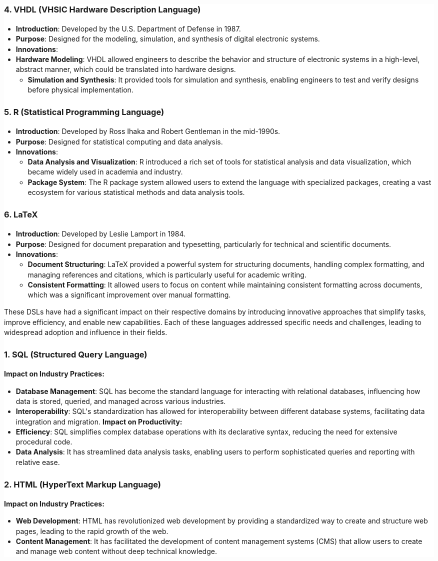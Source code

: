 ### **4. VHDL (VHSIC Hardware Description Language)**
- **Introduction**: Developed by the U.S. Department of Defense in 1987.
- **Purpose**: Designed for the modeling, simulation, and synthesis of digital electronic systems.
- **Innovations**:
- **Hardware Modeling**: VHDL allowed engineers to describe the behavior and structure of electronic systems in a high-level, abstract manner, which could be translated into hardware designs.
  - **Simulation and Synthesis**: It provided tools for simulation and synthesis, enabling engineers to test and verify designs before physical implementation.

### **5. R (Statistical Programming Language)**
- **Introduction**: Developed by Ross Ihaka and Robert Gentleman in the mid-1990s.
- **Purpose**: Designed for statistical computing and data analysis.
- **Innovations**:
  - **Data Analysis and Visualization**: R introduced a rich set of tools for statistical analysis and data visualization, which became widely used in academia and industry.
  - **Package System**: The R package system allowed users to extend the language with specialized packages, creating a vast ecosystem for various statistical methods and data analysis tools.

### **6. LaTeX**
- **Introduction**: Developed by Leslie Lamport in 1984.
- **Purpose**: Designed for document preparation and typesetting, particularly for technical and scientific documents.
- **Innovations**:
  - **Document Structuring**: LaTeX provided a powerful system for structuring documents, handling complex formatting, and managing references and citations, which is particularly useful for academic writing.
  - **Consistent Formatting**: It allowed users to focus on content while maintaining consistent formatting across documents, which was a significant improvement over manual formatting.

These DSLs have had a significant impact on their respective domains by introducing innovative approaches that simplify tasks, improve efficiency, and enable new capabilities. Each of these languages addressed specific needs and challenges, leading to widespread adoption and influence in their fields.

### **1. SQL (Structured Query Language)**
**Impact on Industry Practices:**
- **Database Management**: SQL has become the standard language for interacting with relational databases, influencing how data is stored, queried, and managed across various industries.
- **Interoperability**: SQL's standardization has allowed for interoperability between different database systems, facilitating data integration and migration.
**Impact on Productivity:**
- **Efficiency**: SQL simplifies complex database operations with its declarative syntax, reducing the need for extensive procedural code.
- **Data Analysis**: It has streamlined data analysis tasks, enabling users to perform sophisticated queries and reporting with relative ease.
  
### **2. HTML (HyperText Markup Language)**

**Impact on Industry Practices:**
- **Web Development**: HTML has revolutionized web development by providing a standardized way to create and structure web pages, leading to the rapid growth of the web.
- **Content Management**: It has facilitated the development of content management systems (CMS) that allow users to create and manage web content without deep technical knowledge.
